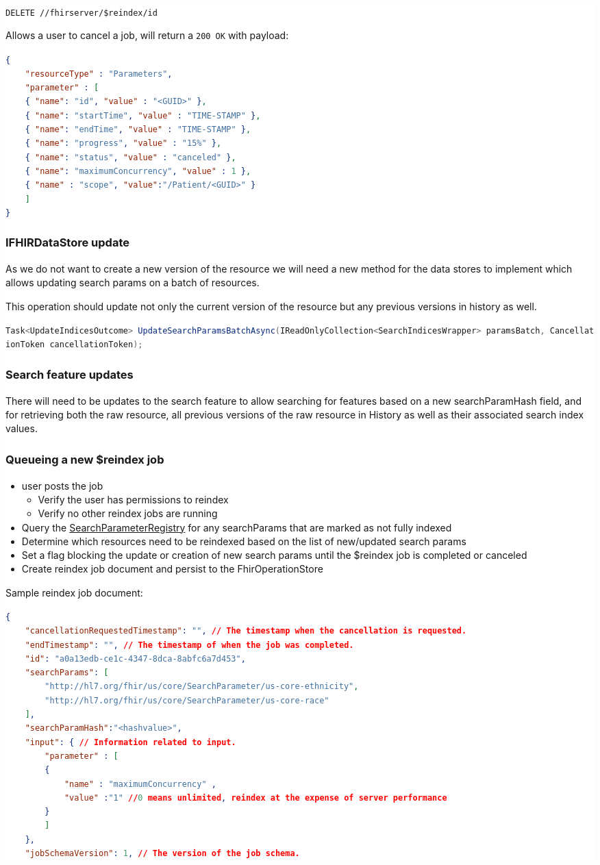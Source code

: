 ```
DELETE //fhirserver/$reindex/id
```
Allows a user to cancel a job, will return a `200 OK` with payload:
```json
{
    "resourceType" : "Parameters",
    "parameter" : [
    { "name": "id", "value" : "<GUID>" },
    { "name": "startTime", "value" : "TIME-STAMP" },
    { "name": "endTime", "value" : "TIME-STAMP" },
    { "name": "progress", "value" : "15%" },
    { "name": "status", "value" : "canceled" },
    { "name": "maximumConcurrency", "value" : 1 },
    { "name" : "scope", "value":"/Patient/<GUID>" }
    ]
}
```

### IFHIRDataStore update
As we do not want to create a new version of the resource we will need a new method for the data stores to implement which allows updating search params on a batch of resources.

This operation should update not only the current version of the resource but any previous versions in history as well.
``` C#
Task<UpdateIndicesOutcome> UpdateSearchParamsBatchAsync(IReadOnlyCollection<SearchIndicesWrapper> paramsBatch, CancellationToken cancellationToken);
```
### Search feature updates
There will need to be updates to the search feature to allow searching for features based on a new searchParamHash field, and for retrieving both the raw resource, all previous versions of the raw resource in History as well as their associated search index values.  

### Queueing a new $reindex job
* user posts the job
    * Verify the user has permissions to reindex
    * Verify no other reindex jobs are running
* Query the [SearchParameterRegistry](/SearchParameterRegistry.md) for any searchParams that are marked as not fully indexed
* Determine which resources need to be reindexed based on the list of new/updated search params
* Set a flag blocking the update or creation of new search params until the $reindex job is completed or canceled
* Create reindex job document and persist to the FhirOperationStore

Sample reindex job document:
``` json
{
    "cancellationRequestedTimestamp": "", // The timestamp when the cancellation is requested.
    "endTimestamp": "", // The timestamp of when the job was completed.
    "id": "a0a13edb-ce1c-4347-8dca-8abfc6a7d453",
    "searchParams": [
        "http://hl7.org/fhir/us/core/SearchParameter/us-core-ethnicity",
        "http://hl7.org/fhir/us/core/SearchParameter/us-core-race"
    ],
    "searchParamHash":"<hashvalue>",
    "input": { // Information related to input.
        "parameter" : [
        {
            "name" : "maximumConcurrency" ,
            "value" :"1" //0 means unlimited, reindex at the expense of server performance
        }
        ]
    },
    "jobSchemaVersion": 1, // The version of the job schema.
```